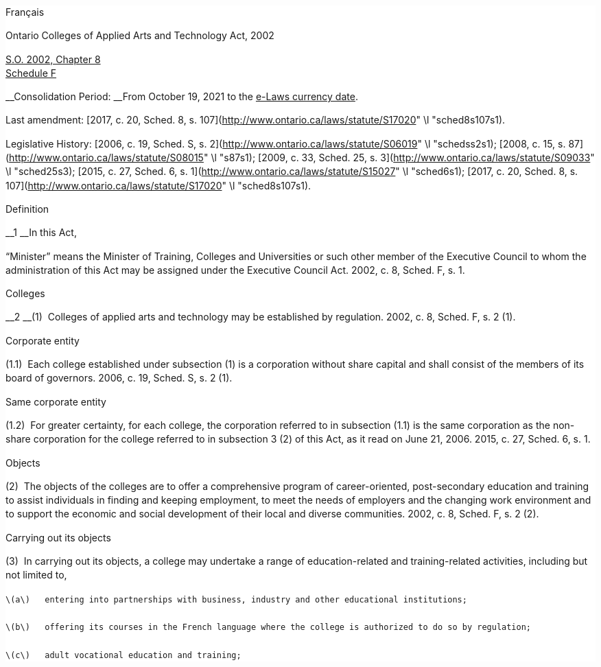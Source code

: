 [<a id="Top"></a>Français](http://www.ontario.ca/fr/lois/loi/02o08f)

Ontario Colleges of Applied Arts and Technology Act, 2002

[S\.O\. 2002, Chapter 8  
Schedule F](https://www.ontario.ca/laws/statute/s02008)

__Consolidation Period: __From October 19, 2021 to the [e\-Laws currency date](http://www.e-laws.gov.on.ca/navigation?file=currencyDates&lang=en)\.

Last amendment: [2017, c\. 20, Sched\. 8, s\. 107](http://www.ontario.ca/laws/statute/S17020" \l "sched8s107s1)\.

Legislative History: [2006, c\. 19, Sched\. S, s\. 2](http://www.ontario.ca/laws/statute/S06019" \l "schedss2s1); [2008, c\. 15, s\. 87](http://www.ontario.ca/laws/statute/S08015" \l "s87s1); [2009, c\. 33, Sched\. 25, s\. 3](http://www.ontario.ca/laws/statute/S09033" \l "sched25s3); [2015, c\. 27, Sched\. 6, s\. 1](http://www.ontario.ca/laws/statute/S15027" \l "sched6s1); [2017, c\. 20, Sched\. 8, s\. 107](http://www.ontario.ca/laws/statute/S17020" \l "sched8s107s1)\.

Definition

__1 __In this Act,

“Minister” means the Minister of Training, Colleges and Universities or such other member of the Executive Council to whom the administration of this Act may be assigned under the Executive Council Act\.  2002, c\. 8, Sched\. F, s\. 1\.

Colleges 

__2 __\(1\)  Colleges of applied arts and technology may be established by regulation\.  2002, c\. 8, Sched\. F, s\. 2 \(1\)\.

Corporate entity

\(1\.1\)  Each college established under subsection \(1\) is a corporation without share capital and shall consist of the members of its board of governors\.  2006, c\. 19, Sched\. S, s\. 2 \(1\)\.

Same corporate entity

\(1\.2\)  For greater certainty, for each college, the corporation referred to in subsection \(1\.1\) is the same corporation as the non\-share corporation for the college referred to in subsection 3 \(2\) of this Act, as it read on June 21, 2006\. 2015, c\. 27, Sched\. 6, s\. 1\.

Objects

\(2\)  The objects of the colleges are to offer a comprehensive program of career\-oriented, post\-secondary education and training to assist individuals in finding and keeping employment, to meet the needs of employers and the changing work environment and to support the economic and social development of their local and diverse communities\.  2002, c\. 8, Sched\. F, s\. 2 \(2\)\.

Carrying out its objects

\(3\)  In carrying out its objects, a college may undertake a range of education\-related and training\-related activities, including but not limited to, 

	\(a\)	entering into partnerships with business, industry and other educational institutions;

	\(b\)	offering its courses in the French language where the college is authorized to do so by regulation;

	\(c\)	adult vocational education and training; 
